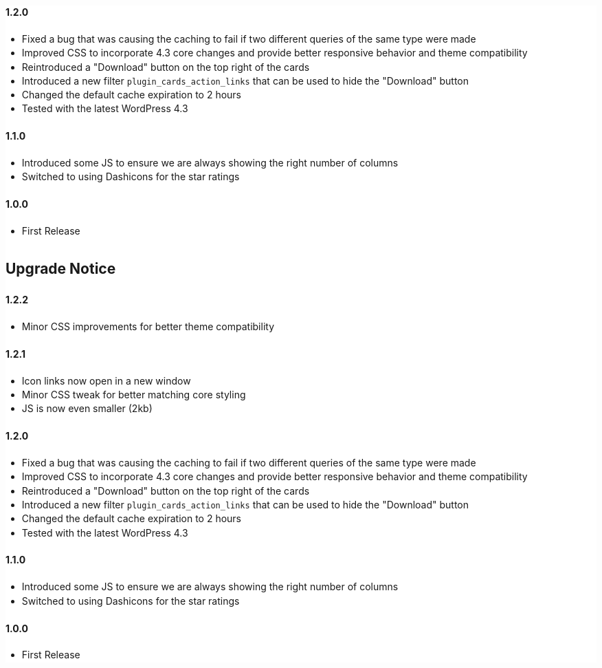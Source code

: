 #### 1.2.0 ####
* Fixed a bug that was causing the caching to fail if two different queries of the same type were made
* Improved CSS to incorporate 4.3 core changes and provide better responsive behavior and theme compatibility
* Reintroduced a "Download" button on the top right of the cards
* Introduced a new filter `plugin_cards_action_links` that can be used to hide the "Download" button
* Changed the default cache expiration to 2 hours
* Tested with the latest WordPress 4.3

#### 1.1.0 ####
* Introduced some JS to ensure we are always showing the right number of columns
* Switched to using Dashicons for the star ratings

#### 1.0.0 ####
* First Release

## Upgrade Notice ##

#### 1.2.2 ####
* Minor CSS improvements for better theme compatibility

#### 1.2.1 ####
* Icon links now open in a new window
* Minor CSS tweak for better matching core styling
* JS is now even smaller (2kb)

#### 1.2.0 ####
* Fixed a bug that was causing the caching to fail if two different queries of the same type were made
* Improved CSS to incorporate 4.3 core changes and provide better responsive behavior and theme compatibility
* Reintroduced a "Download" button on the top right of the cards
* Introduced a new filter `plugin_cards_action_links` that can be used to hide the "Download" button
* Changed the default cache expiration to 2 hours
* Tested with the latest WordPress 4.3

#### 1.1.0 ####
* Introduced some JS to ensure we are always showing the right number of columns
* Switched to using Dashicons for the star ratings

#### 1.0.0 ####
* First Release
